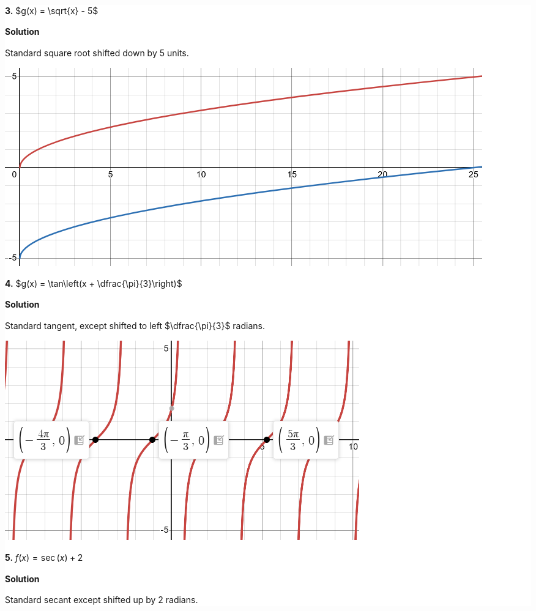 
**3.** $g(x) = \sqrt{x} - 5$

**Solution**

Standard square root shifted down by $5$ units.

![image 1.10_36](./1.10_36.png)

**4.** $g(x) = \tan\left(x + \dfrac{\pi}{3}\right)$

**Solution**

Standard tangent, except shifted to left $\dfrac{\pi}{3}$ radians.

![image 1.10_37](./1.10_37.png)

**5.** $f(x) = \sec(x) + 2$

**Solution**

Standard secant except shifted up by $2$ radians.
